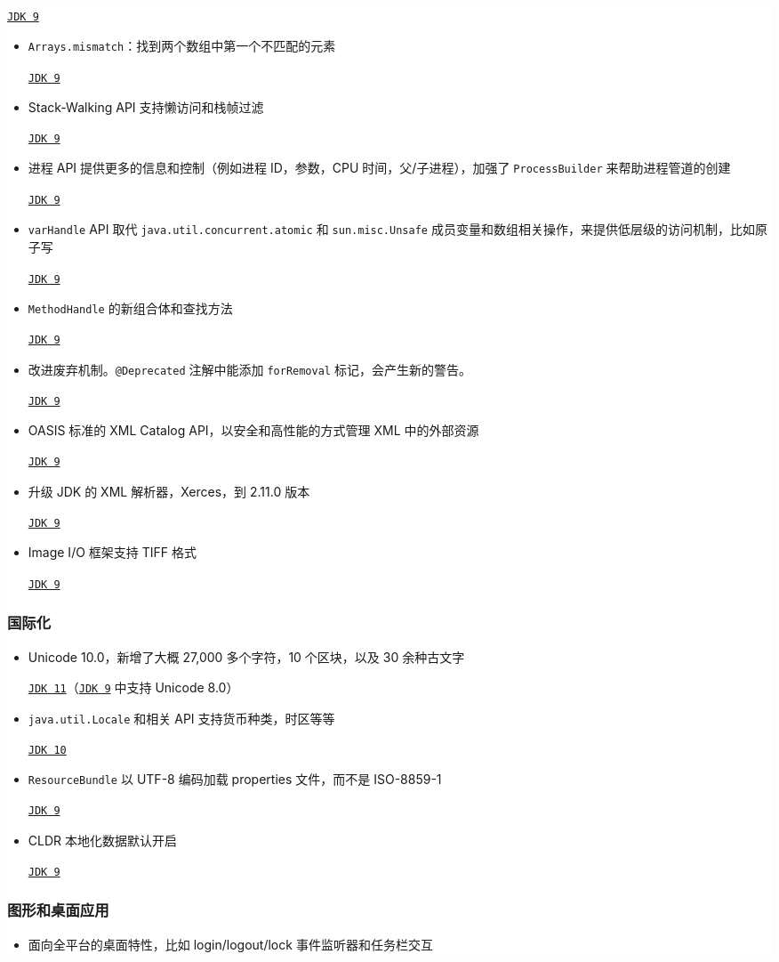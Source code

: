   [`JDK 9`](https://docs.oracle.com/javase/9/docs/api/java/util/stream/Stream.html#iterate-T-java.util.function.UnaryOperator-)

- `Arrays.mismatch`：找到两个数组中第一个不匹配的元素

  [`JDK 9`](https://docs.oracle.com/javase/9/docs/api/java/util/Arrays.html#mismatch-java.lang.Object:A-java.lang.Object:A-)

- Stack-Walking API 支持懒访问和栈帧过滤

  [`JDK 9`](https://openjdk.java.net/jeps/259)

- 进程 API 提供更多的信息和控制（例如进程 ID，参数，CPU 时间，父/子进程），加强了 `ProcessBuilder` 来帮助进程管道的创建

  [`JDK 9`](https://openjdk.java.net/jeps/102)

- `varHandle` API 取代 `java.util.concurrent.atomic` 和 `sun.misc.Unsafe` 成员变量和数组相关操作，来提供低层级的访问机制，比如原子写

  [`JDK 9`](https://openjdk.java.net/jeps/193)

- `MethodHandle` 的新组合体和查找方法

  [`JDK 9`](https://openjdk.java.net/jeps/274)

- 改进废弃机制。`@Deprecated` 注解中能添加 `forRemoval` 标记，会产生新的警告。

  [`JDK 9`](https://openjdk.java.net/jeps/277)

- OASIS 标准的 XML Catalog API，以安全和高性能的方式管理 XML 中的外部资源

  [`JDK 9`](https://openjdk.java.net/jeps/268)

- 升级 JDK 的 XML 解析器，Xerces，到 2.11.0 版本

  [`JDK 9`](https://openjdk.java.net/jeps/255)

- Image I/O 框架支持 TIFF 格式

  [`JDK 9`](https://openjdk.java.net/jeps/262)

### 国际化

- Unicode 10.0，新增了大概 27,000 多个字符，10 个区块，以及 30 余种古文字

  [`JDK 11`](https://openjdk.java.net/jeps/327)（[`JDK 9`](https://openjdk.java.net/jeps/267) 中支持 Unicode 8.0）

- `java.util.Locale` 和相关 API 支持货币种类，时区等等

  [`JDK 10`](https://openjdk.java.net/jeps/314)

- `ResourceBundle` 以 UTF-8 编码加载 properties 文件，而不是 ISO-8859-1

  [`JDK 9`](https://openjdk.java.net/jeps/226)

- CLDR 本地化数据默认开启

  [`JDK 9`](https://openjdk.java.net/jeps/252)

### 图形和桌面应用

- 面向全平台的桌面特性，比如 login/logout/lock 事件监听器和任务栏交互
